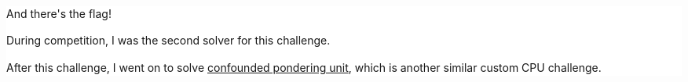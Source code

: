 And there's the flag!

During competition, I was the second solver for this challenge.

After this challenge, I went on to solve [confounded pondering unit](../cpu/README.md), which is another similar custom CPU challenge.
